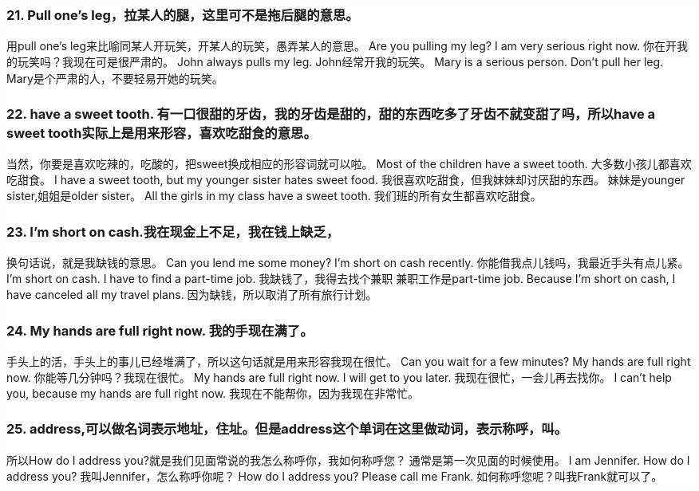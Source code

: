 

### 21. Pull one’s leg，拉某人的腿，这里可不是拖后腿的意思。
用pull one’s leg来比喻同某人开玩笑，开某人的玩笑，愚弄某人的意思。
Are you pulling my leg? I am very serious right now. 
你在开我的玩笑吗？我现在可是很严肃的。
John always pulls my leg. 
John经常开我的玩笑。
Mary is a serious person. Don’t pull her leg.
Mary是个严肃的人，不要轻易开她的玩笑。



### 22. have a sweet tooth. 有一口很甜的牙齿，我的牙齿是甜的，甜的东西吃多了牙齿不就变甜了吗，所以have a sweet tooth实际上是用来形容，喜欢吃甜食的意思。
当然，你要是喜欢吃辣的，吃酸的，把sweet换成相应的形容词就可以啦。
Most of the children have a sweet tooth. 
大多数小孩儿都喜欢吃甜食。
I have a sweet tooth, but my younger sister hates sweet food. 
我很喜欢吃甜食，但我妹妹却讨厌甜的东西。
妹妹是younger sister,姐姐是older sister。
All the girls in my class have a sweet tooth.
我们班的所有女生都喜欢吃甜食。



### 23. I’m short on cash.我在现金上不足，我在钱上缺乏，
换句话说，就是我缺钱的意思。
Can you lend me some money? I’m short on cash recently. 
你能借我点儿钱吗，我最近手头有点儿紧。
I’m short on cash. I have to find a part-time job.
我缺钱了，我得去找个兼职
兼职工作是part-time job.
Because I’m short on cash, I have canceled all my travel plans.
因为缺钱，所以取消了所有旅行计划。



### 24. My hands are full right now. 我的手现在满了。
手头上的活，手头上的事儿已经堆满了，所以这句话就是用来形容我现在很忙。
Can you wait for a few minutes? My hands are full right now. 
你能等几分钟吗？我现在很忙。
My hands are full right now. I will get to you later. 
我现在很忙，一会儿再去找你。
I can’t help you, because my hands are full right now.
我现在不能帮你，因为我现在非常忙。



### 25. address,可以做名词表示地址，住址。但是address这个单词在这里做动词，表示称呼，叫。
所以How do I address you?就是我们见面常说的我怎么称呼你，我如何称呼您？
通常是第一次见面的时候使用。
I am Jennifer. How do I address you? 
我叫Jennifer，怎么称呼你呢？
How do I address you? Please call me Frank.
如何称呼您呢？叫我Frank就可以了。
